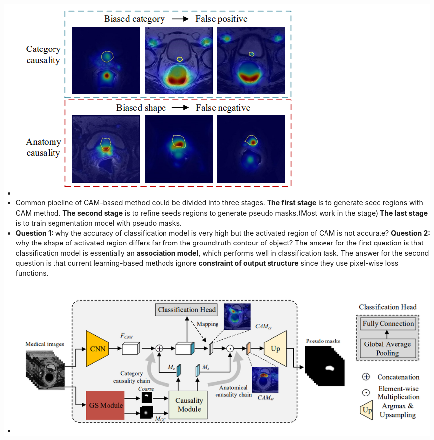 - ![C-CAM_1](./images/C-CAM_1.png)
- Common pipeline of CAM-based method could be divided into three stages. **The first stage** is to generate seed regions with CAM method. **The second stage** is to refine seeds regions to generate pseudo masks.(Most work in the stage) **The last stage** is to train segmentation model with pseudo masks.
- **Question 1:** why the accuracy of classification model is very high but the activated region of CAM is not accurate? **Question 2:** why the shape of activated region differs far from the groundtruth contour of object? The answer for the first question is that classification model is essentially an **association model**, which performs well in classification task. The answer for the second question is that current learning-based methods ignore **constraint of output structure** since they use pixel-wise loss functions.
- ![C-CAM_2](./images/C-CAM_2.png)